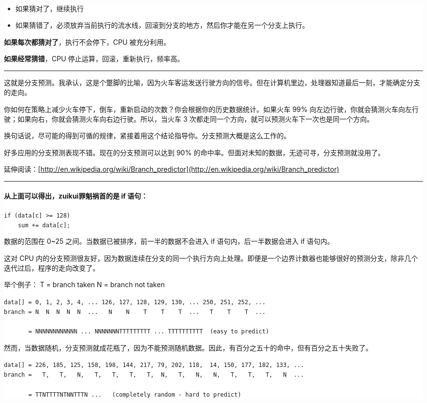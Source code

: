 

	
  * 如果猜对了，继续执行

	
  * 如果猜错了，必须放弃当前执行的流水线，回滚到分支的地方，然后你才能在另一个分支上执行。


**如果每次都猜对了**，执行不会停下，CPU 被充分利用。

**如果经常猜错**，CPU 停止运算，回滚，重新执行，频率高。



* * *



这就是分支预测。我承认，这是个蹩脚的比喻，因为火车客运发送行驶方向的信号。但在计算机里边，处理器知道最后一刻，才能确定分支的走向。

你如何在策略上减少火车停下，倒车，重新启动的次数？你会根据你的历史数据统计。如果火车 99% 向左边行驶，你就会猜测火车向左行驶；如果向右，你就会猜测火车向右边行驶。所以，当火车 3 次都走同一个方向，就可以预测火车下一次也是同一个方向。

换句话说，尽可能的得到可循的规律，紧接着用这个结论指导你。分支预测大概是这么工作的。

好多应用的分支预测表现不错。现在的分支预测可以达到 90% 的命中率。但面对未知的数据，无迹可寻，分支预测就没用了。

延伸阅读：[http://en.wikipedia.org/wiki/Branch_predictor](http://en.wikipedia.org/wiki/Branch_predictor)



* * *





#### 从上面可以得出，zuikui罪魁祸首的是 if 语句：



    
    if (data[c] >= 128)
        sum += data[c];


数据的范围在 0~25 之间。当数据已被排序，前一半的数据不会进入 if 语句内，后一半数据会进入 if 语句内。

这对 CPU 内的分支预测很友好，因为数据连续在分支的同一个执行方向上处理。即便是一个边界计数器也能够很好的预测分支，除非几个迭代过后，程序的走向改变了。

举个例子：
T = branch taken
N = branch not taken

    
    data[] = 0, 1, 2, 3, 4, ... 126, 127, 128, 129, 130, ... 250, 251, 252, ...
    branch = N  N  N  N  N  ...   N    N    T    T    T  ...   T    T    T  ...
    
           = NNNNNNNNNNNN ... NNNNNNNTTTTTTTTT ... TTTTTTTTTT  (easy to predict)


然而，当数据随机，分支预测就成花瓶了，因为不能预测随机数据。因此，有百分之五十的命中，但有百分之五十失败了。

    
    data[] = 226, 185, 125, 158, 198, 144, 217, 79, 202, 118,  14, 150, 177, 182, 133, ...
    branch =   T,   T,   N,   T,   T,   T,   T,  N,   T,   N,   N,   T,   T,   T,   N  ...
    
           = TTNTTTTNTNNTTTN ...   (completely random - hard to predict)
